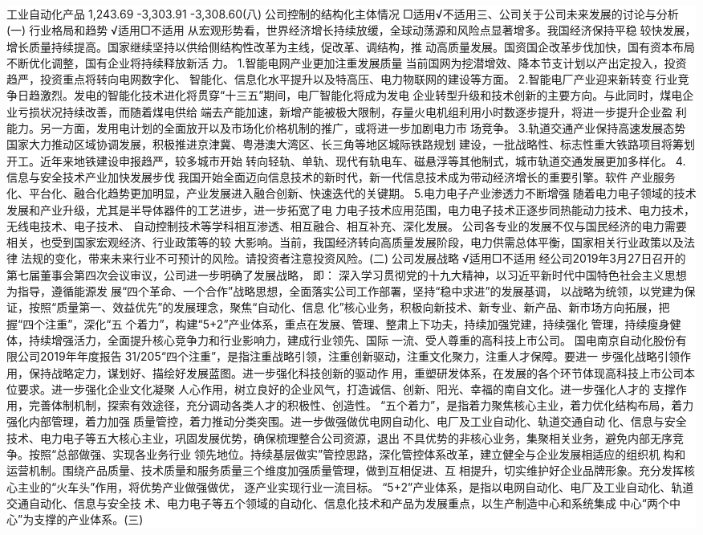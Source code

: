 工业自动化产品
1,243.69
-3,303.91
-3,308.60(八)
公司控制的结构化主体情况
□适用√不适用三、公司关于公司未来发展的讨论与分析
(一)
行业格局和趋势
√适用□不适用
从宏观形势看，世界经济增长持续放缓，全球动荡源和风险点显著增多。我国经济保持平稳
较快发展，增长质量持续提高。国家继续坚持以供给侧结构性改革为主线，促改革、调结构，推
动高质量发展。国资国企改革步伐加快，国有资本布局不断优化调整，国有企业将持续释放新活
力。
1.智能电网产业更加注重发展质量
当前国网为挖潜增效、降本节支计划以产出定投入，投资趋严，投资重点将转向电网数字化、
智能化、信息化水平提升以及特高压、电力物联网的建设等方面。
2.智能电厂产业迎来新转变
行业竞争日趋激烈。发电的智能化技术进化将贯穿“十三五”期间，电厂智能化将成为发电
企业转型升级和技术创新的主要方向。与此同时，煤电企业亏损状况持续改善，而随着煤电供给
端去产能加速，新增产能被极大限制，存量火电机组利用小时数逐步提升，将进一步提升企业盈
利能力。另一方面，发用电计划的全面放开以及市场化价格机制的推广，或将进一步加剧电力市
场竞争。
3.轨道交通产业保持高速发展态势
国家大力推动区域协调发展，积极推进京津冀、粤港澳大湾区、长三角等地区城际铁路规划
建设，一批战略性、标志性重大铁路项目将筹划开工。近年来地铁建设申报趋严，较多城市开始
转向轻轨、单轨、现代有轨电车、磁悬浮等其他制式，城市轨道交通发展更加多样化。
4.信息与安全技术产业加快发展步伐
我国开始全面迈向信息技术的新时代，新一代信息技术成为带动经济增长的重要引擎。软件
产业服务化、平台化、融合化趋势更加明显，产业发展进入融合创新、快速迭代的关键期。
5.电力电子产业渗透力不断增强
随着电力电子领域的技术发展和产业升级，尤其是半导体器件的工艺进步，进一步拓宽了电
力电子技术应用范围，电力电子技术正逐步同热能动力技术、电力技术，无线电技术、电子技术、
自动控制技术等学科相互渗透、相互融合、相互补充、深化发展。
公司各专业的发展不仅与国民经济的电力需要相关，也受到国家宏观经济、行业政策等的较
大影响。当前，我国经济转向高质量发展阶段，电力供需总体平衡，国家相关行业政策以及法律
法规的变化，带来未来行业不可预计的风险。请投资者注意投资风险。(二)
公司发展战略
√适用□不适用
经公司2019年3月27日召开的第七届董事会第四次会议审议，公司进一步明确了发展战略，
即：
深入学习贯彻党的十九大精神，以习近平新时代中国特色社会主义思想为指导，遵循能源发
展“四个革命、一个合作”战略思想，全面落实公司工作部署，坚持“稳中求进”的发展基调，
以战略为统领，以党建为保证，按照“质量第一、效益优先”的发展理念，聚焦“自动化、信息
化”核心业务，积极向新技术、新专业、新产品、新市场方向拓展，把握“四个注重”，深化“五
个着力”，构建“5+2”产业体系，重点在发展、管理、整肃上下功夫，持续加强党建，持续强化
管理，持续瘦身健体，持续增强活力，全面提升核心竞争力和行业影响力，建成行业领先、国际
一流、受人尊重的高科技上市公司。
国电南京自动化股份有限公司2019年年度报告
31/205“四个注重”，是指注重战略引领，注重创新驱动，注重文化聚力，注重人才保障。要进一
步强化战略引领作用，保持战略定力，谋划好、描绘好发展蓝图。进一步强化科技创新的驱动作
用，重塑研发体系，在发展的各个环节体现高科技上市公司本位要求。进一步强化企业文化凝聚
人心作用，树立良好的企业风气，打造诚信、创新、阳光、幸福的南自文化。进一步强化人才的
支撑作用，完善体制机制，探索有效途径，充分调动各类人才的积极性、创造性。
“五个着力”，是指着力聚焦核心主业，着力优化结构布局，着力强化内部管理，着力加强
质量管控，着力推动分类突围。进一步做强做优电网自动化、电厂及工业自动化、轨道交通自动
化、信息与安全技术、电力电子等五大核心主业，巩固发展优势，确保梳理整合公司资源，退出
不具优势的非核心业务，集聚相关业务，避免内部无序竞争。按照“总部做强、实现各业务行业
领先地位。持续基层做实”管控思路，深化管控体系改革，建立健全与企业发展相适应的组织机
构和运营机制。围绕产品质量、技术质量和服务质量三个维度加强质量管理，做到互相促进、互
相提升，切实维护好企业品牌形象。充分发挥核心主业的“火车头”作用，将优势产业做强做优，
逐产业实现行业一流目标。
“5+2”产业体系，是指以电网自动化、电厂及工业自动化、轨道交通自动化、信息与安全技
术、电力电子等五个领域的自动化、信息化技术和产品为发展重点，以生产制造中心和系统集成
中心“两个中心”为支撑的产业体系。(三)